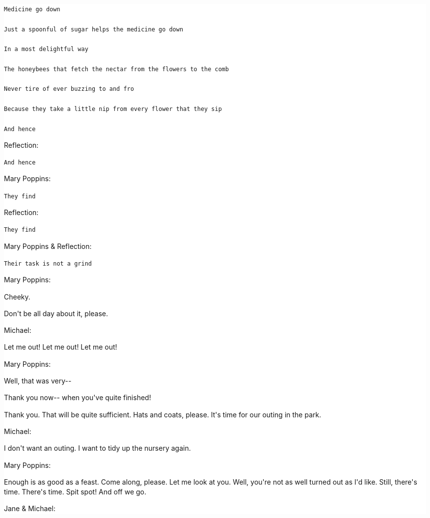 	Medicine go down

	Just a spoonful of sugar helps the medicine go down

	In a most delightful way

	The honeybees that fetch the nectar from the flowers to the comb

	Never tire of ever buzzing to and fro

	Because they take a little nip from every flower that they sip

	And hence


Reflection:

	And hence


Mary Poppins:

	They find


Reflection:

	They find


Mary Poppins &amp; Reflection:

	Their task is not a grind

Mary Poppins:

Cheeky.

Don't be all day about it, please.


Michael:

Let me out! Let me out! Let me out!


Mary Poppins:

Well, that was very--

Thank you now-- when you've quite finished!

Thank you. That will be quite sufficient. Hats and coats, please. It's time for our outing in the
park.


Michael:

I don't want an outing. I want to tidy up the nursery again.


Mary Poppins:

Enough is as good as a feast. Come along, please. Let me look at you. Well, you're not as well
turned out as I'd like. Still, there's time. There's time. Spit spot! And off we go.


Jane &amp; Michael:
